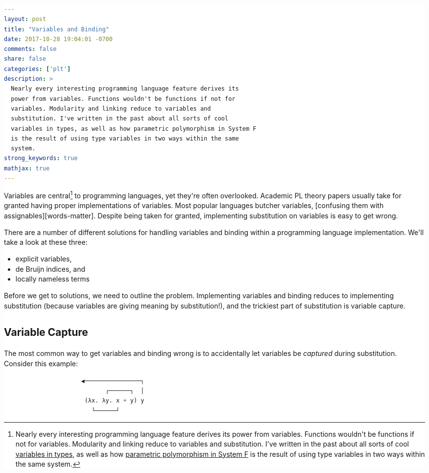 ```yaml
---
layout: post
title: "Variables and Binding"
date: 2017-10-28 19:04:01 -0700
comments: false
share: false
categories: ['plt']
description: >
  Nearly every interesting programming language feature derives its
  power from variables. Functions wouldn't be functions if not for
  variables. Modularity and linking reduce to variables and
  substitution. I've written in the past about all sorts of cool
  variables in types, as well as how parametric polymorphism in System F
  is the result of using type variables in two ways within the same
  system.
strong_keywords: true
mathjax: true
---
```


Variables are central[^central] to programming languages, yet they're
often overlooked. Academic PL theory papers usually take for granted
having proper implementations of variables. Most popular languages
butcher variables, [confusing them with assignables][words-matter].
Despite being taken for granted, implementing substitution on variables
is easy to get wrong.

[^central]: Nearly every interesting programming language feature derives its power from variables. Functions wouldn't be functions if not for variables. Modularity and linking reduce to variables and substitution. I've written in the past about all sorts of cool [variables in types](/variables-in-types), as well as how [parametric polymorphism in System F](/system-f-param) is the result of using type variables in two ways within the same system.



There are a number of different solutions for handling variables and
binding within a programming language implementation. We'll take a look
at these three:

- explicit variables,
- de Bruijn indices, and
- locally nameless terms

Before we get to solutions, we need to outline the problem. Implementing
variables and binding reduces to implementing substitution (because
variables are giving meaning by substitution!), and the trickiest part of
substitution is variable capture.


## Variable Capture

The most common way to get variables and binding wrong is to
accidentally let variables be *captured* during substitution. Consider
this example:

```python
                      ◀────────────────┐
                             ┌──────┐  │
                       (λx. λy. x + y) y
                         └──────┘
```


[^biased]: If it wasn't clear, this has happened to me many times, and yes I'm still getting over it 😓
[^globally-nameless]: We could, by analogy, refer to the de Bruijn index representation as the globally nameless representation, which is more descriptive but isn't something you'll hear used anywhere.
[^trouble]: It's for this very reason that variables are the first topic we cover in [15-312 Principles of Programming Languages](https://www.cs.cmu.edu/~rwh/courses/ppl/).
[variables-in-types]: /variables-in-types/
[system-f]: /system-f-param/
[words-matter]: https://existentialtype.wordpress.com/2012/02/01/words-matter/
[View Patterns]: https://ocharles.org.uk/blog/posts/2014-12-02-view-patterns.html